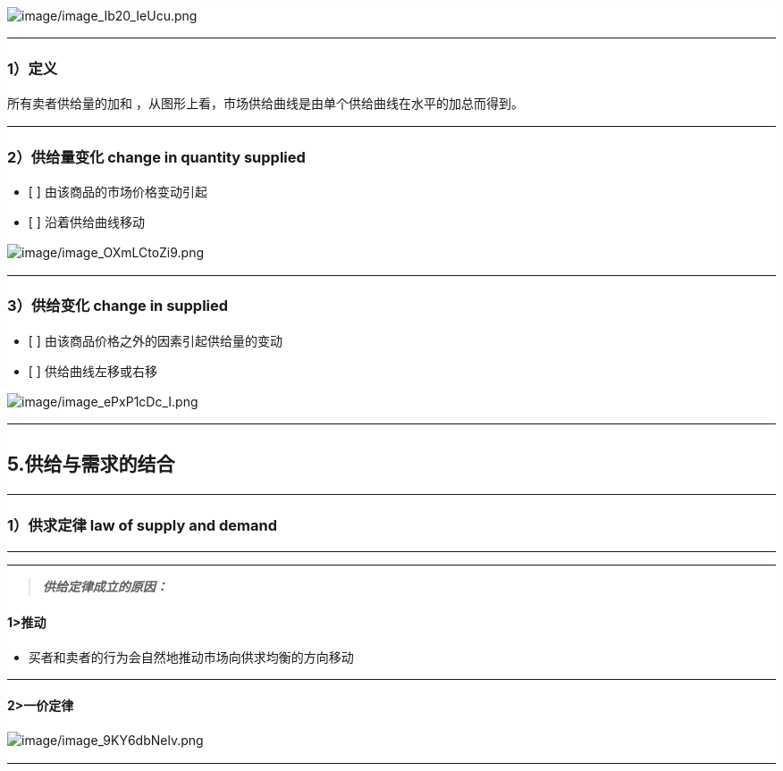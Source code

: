 <img src="https://raw.githubusercontent.com/TX-Leo/TX-Leo.github.io/main/_posts/2022-07-29-经济学原理-第四课-供给与需求/image/image_Ib20_IeUcu.png" width="60%" alt="image/image_Ib20_IeUcu.png">

***

### 1）定义

所有卖者供给量的加和 ，从图形上看，市场供给曲线是由单个供给曲线在水平的加总而得到。

***

### 2）供给量变化  change in quantity supplied

*   \[ ] 由该商品的市场价格变动引起

*   \[ ] 沿着供给曲线移动

<img src="https://raw.githubusercontent.com/TX-Leo/TX-Leo.github.io/main/_posts/2022-07-29-经济学原理-第四课-供给与需求/image/image_OXmLCtoZi9.png" width="60%" alt="image/image_OXmLCtoZi9.png">

***

### 3）供给变化 change in supplied

*   \[ ] 由该商品价格之外的因素引起供给量的变动

*   \[ ] 供给曲线左移或右移 &#x20;

<img src="https://raw.githubusercontent.com/TX-Leo/TX-Leo.github.io/main/_posts/2022-07-29-经济学原理-第四课-供给与需求/image/image_ePxP1cDc_I.png" width="60%" alt="image/image_ePxP1cDc_I.png">

***

## 5.供给与需求的结合 &#x20;

***

### 1）供求定律 law of supply and demand

***

***

> ***供给定律成立的原因：***

#### 1>推动

*   买者和卖者的行为会自然地推动市场向供求均衡的方向移动 &#x20;

***

#### 2>一价定律

<img src="https://raw.githubusercontent.com/TX-Leo/TX-Leo.github.io/main/_posts/2022-07-29-经济学原理-第四课-供给与需求/image/image_9KY6dbNelv.png" width="60%" alt="image/image_9KY6dbNelv.png">

***
